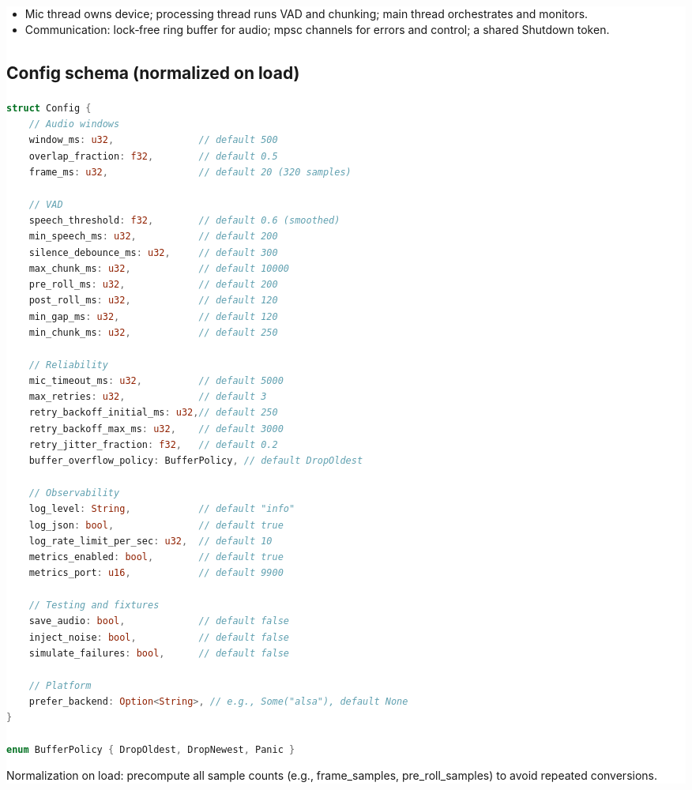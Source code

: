 - Mic thread owns device; processing thread runs VAD and chunking; main thread orchestrates and monitors.
- Communication: lock‑free ring buffer for audio; mpsc channels for errors and control; a shared Shutdown token.

## Config schema (normalized on load)
```rust
struct Config {
    // Audio windows
    window_ms: u32,               // default 500
    overlap_fraction: f32,        // default 0.5
    frame_ms: u32,                // default 20 (320 samples)

    // VAD
    speech_threshold: f32,        // default 0.6 (smoothed)
    min_speech_ms: u32,           // default 200
    silence_debounce_ms: u32,     // default 300
    max_chunk_ms: u32,            // default 10000
    pre_roll_ms: u32,             // default 200
    post_roll_ms: u32,            // default 120
    min_gap_ms: u32,              // default 120
    min_chunk_ms: u32,            // default 250

    // Reliability
    mic_timeout_ms: u32,          // default 5000
    max_retries: u32,             // default 3
    retry_backoff_initial_ms: u32,// default 250
    retry_backoff_max_ms: u32,    // default 3000
    retry_jitter_fraction: f32,   // default 0.2
    buffer_overflow_policy: BufferPolicy, // default DropOldest

    // Observability
    log_level: String,            // default "info"
    log_json: bool,               // default true
    log_rate_limit_per_sec: u32,  // default 10
    metrics_enabled: bool,        // default true
    metrics_port: u16,            // default 9900

    // Testing and fixtures
    save_audio: bool,             // default false
    inject_noise: bool,           // default false
    simulate_failures: bool,      // default false

    // Platform
    prefer_backend: Option<String>, // e.g., Some("alsa"), default None
}

enum BufferPolicy { DropOldest, DropNewest, Panic }
```

Normalization on load: precompute all sample counts (e.g., frame_samples, pre_roll_samples) to avoid repeated conversions.
